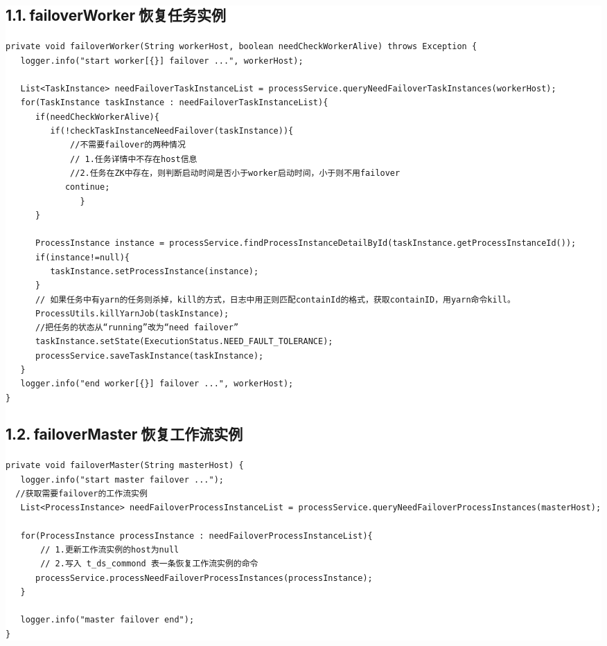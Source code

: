 ## 1.1. failoverWorker 恢复任务实例
```
private void failoverWorker(String workerHost, boolean needCheckWorkerAlive) throws Exception {
   logger.info("start worker[{}] failover ...", workerHost);

   List<TaskInstance> needFailoverTaskInstanceList = processService.queryNeedFailoverTaskInstances(workerHost);
   for(TaskInstance taskInstance : needFailoverTaskInstanceList){
      if(needCheckWorkerAlive){
         if(!checkTaskInstanceNeedFailover(taskInstance)){
             //不需要failover的两种情况
             // 1.任务详情中不存在host信息
             //2.任务在ZK中存在，则判断启动时间是否小于worker启动时间，小于则不用failover
            continue;
               }
      }

      ProcessInstance instance = processService.findProcessInstanceDetailById(taskInstance.getProcessInstanceId());
      if(instance!=null){
         taskInstance.setProcessInstance(instance);
      }
      // 如果任务中有yarn的任务则杀掉，kill的方式，日志中用正则匹配containId的格式，获取containID，用yarn命令kill。
      ProcessUtils.killYarnJob(taskInstance);
      //把任务的状态从“running”改为“need failover”
      taskInstance.setState(ExecutionStatus.NEED_FAULT_TOLERANCE);
      processService.saveTaskInstance(taskInstance);
   }
   logger.info("end worker[{}] failover ...", workerHost);
}
```

## 1.2. failoverMaster 恢复工作流实例
```
private void failoverMaster(String masterHost) {
   logger.info("start master failover ...");
  //获取需要failover的工作流实例
   List<ProcessInstance> needFailoverProcessInstanceList = processService.queryNeedFailoverProcessInstances(masterHost);
   
   for(ProcessInstance processInstance : needFailoverProcessInstanceList){
       // 1.更新工作流实例的host为null
       // 2.写入 t_ds_commond 表一条恢复工作流实例的命令
      processService.processNeedFailoverProcessInstances(processInstance);
   }

   logger.info("master failover end");
}
```

